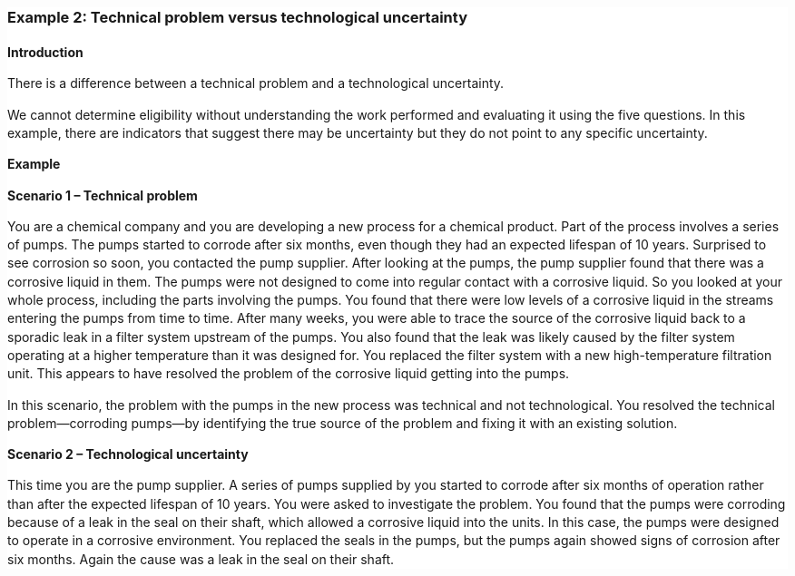 





###  Example 2: Technical problem versus technological uncertainty 





**Introduction**

There is a difference between a technical problem and a technological
uncertainty.

We cannot determine eligibility without understanding the work performed
and evaluating it using the five questions. In this example, there are
indicators that suggest there may be uncertainty but they do not point
to any specific uncertainty.

**Example**

**Scenario 1 – Technical problem**

You are a chemical company and you are developing a new process for a
chemical product. Part of the process involves a series of pumps. The
pumps started to corrode after six months, even though they had an
expected lifespan of 10 years. Surprised to see corrosion so soon, you
contacted the pump supplier. After looking at the pumps, the pump
supplier found that there was a corrosive liquid in them. The pumps were
not designed to come into regular contact with a corrosive liquid. So
you looked at your whole process, including the parts involving the
pumps. You found that there were low levels of a corrosive liquid in the
streams entering the pumps from time to time. After many weeks, you were
able to trace the source of the corrosive liquid back to a sporadic leak
in a filter system upstream of the pumps. You also found that the leak
was likely caused by the filter system operating at a higher temperature
than it was designed for. You replaced the filter system with a new
high-temperature filtration unit. This appears to have resolved the
problem of the corrosive liquid getting into the pumps. 

In this scenario, the problem with the pumps in the new process was
technical and not technological. You resolved the technical
problem—corroding pumps—by identifying the true source of the problem
and fixing it with an existing solution. 

**Scenario 2 – Technological uncertainty**

This time you are the pump supplier. A series of pumps supplied by you
started to corrode after six months of operation rather than after the
expected lifespan of 10 years. You were asked to investigate the
problem. You found that the pumps were corroding because of a leak in
the seal on their shaft, which allowed a corrosive liquid into the
units. In this case, the pumps were designed to operate in a corrosive
environment. You replaced the seals in the pumps, but the pumps again
showed signs of corrosion after six months. Again the cause was a leak
in the seal on their shaft.
